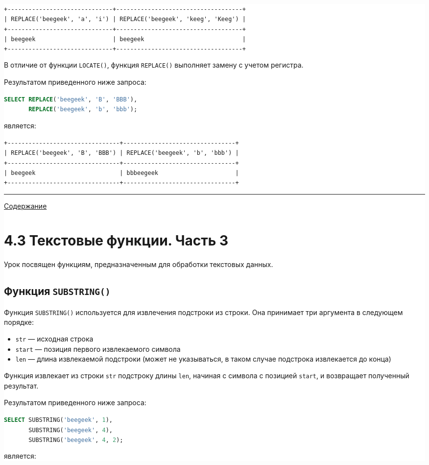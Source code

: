 ```
+------------------------------+------------------------------------+
| REPLACE('beegeek', 'a', 'i') | REPLACE('beegeek', 'keeg', 'Keeg') |
+------------------------------+------------------------------------+
| beegeek                      | beegeek                            |
+------------------------------+------------------------------------+
```

В отличие от функции `LOCATE()`, функция `REPLACE()` выполняет замену с учетом регистра.

Результатом приведенного ниже запроса:

```sql
SELECT REPLACE('beegeek', 'B', 'BBB'),
       REPLACE('beegeek', 'b', 'bbb');
```

является:

```
+--------------------------------+--------------------------------+
| REPLACE('beegeek', 'B', 'BBB') | REPLACE('beegeek', 'b', 'bbb') |
+--------------------------------+--------------------------------+
| beegeek                        | bbbeegeek                      |
+--------------------------------+--------------------------------+
```

<hr>

[Содержание](#содержание)

# 4.3 Текстовые функции. Часть 3

Урок посвящен функциям, предназначенным для обработки текстовых данных.

## Функция `SUBSTRING()`

Функция `SUBSTRING()` используется для извлечения подстроки из строки. Она принимает три аргумента в следующем порядке:
+ `str` — исходная строка
+ `start` — позиция первого извлекаемого символа
+ `len` — длина извлекаемой подстроки (может не указываться, в таком случае подстрока извлекается до конца)

Функция извлекает из строки `str` подстроку длины `len`, начиная с символа с позицией `start`, и возвращает полученный результат.

Результатом приведенного ниже запроса:

```sql
SELECT SUBSTRING('beegeek', 1),
       SUBSTRING('beegeek', 4),
       SUBSTRING('beegeek', 4, 2);
```

является:
